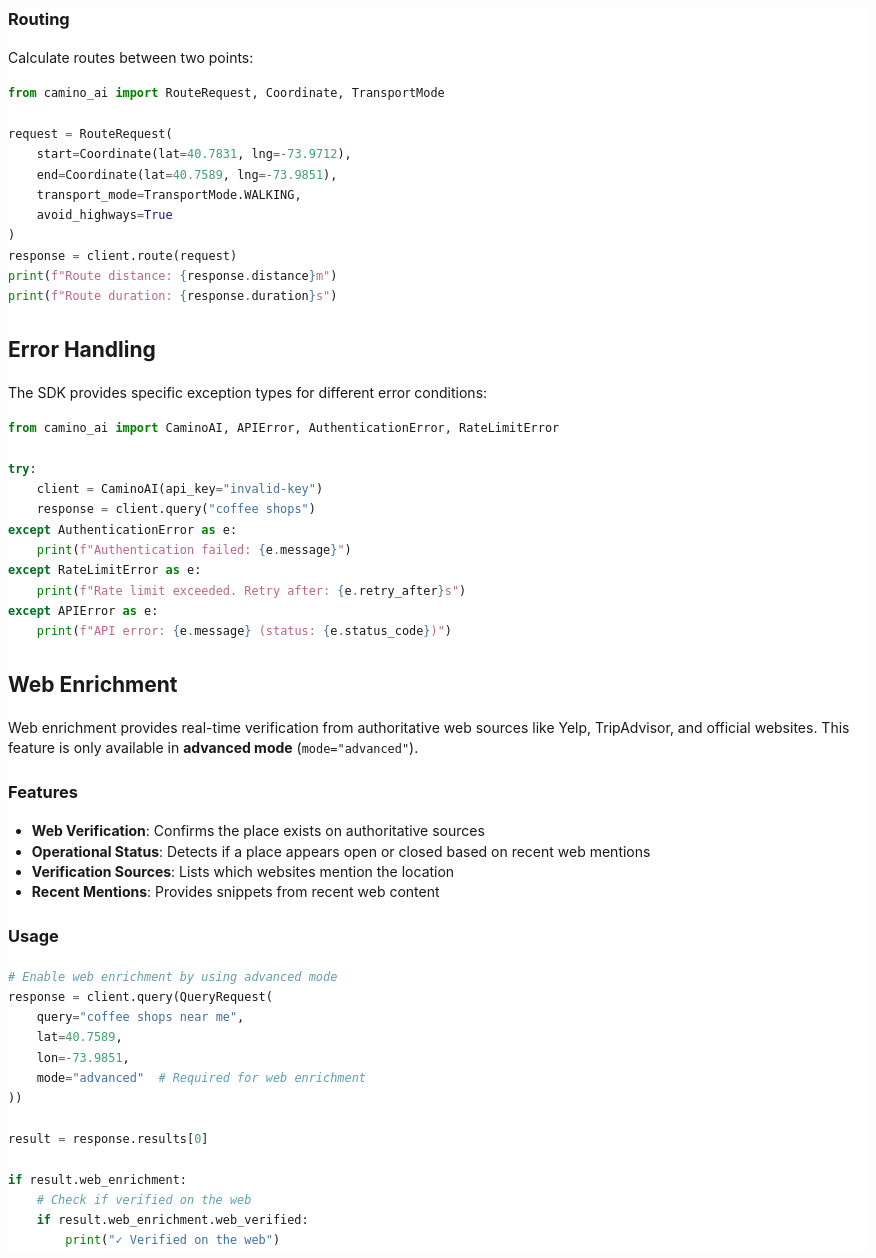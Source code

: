 ### Routing

Calculate routes between two points:

```python
from camino_ai import RouteRequest, Coordinate, TransportMode

request = RouteRequest(
    start=Coordinate(lat=40.7831, lng=-73.9712),
    end=Coordinate(lat=40.7589, lng=-73.9851),
    transport_mode=TransportMode.WALKING,
    avoid_highways=True
)
response = client.route(request)
print(f"Route distance: {response.distance}m")
print(f"Route duration: {response.duration}s")
```

## Error Handling

The SDK provides specific exception types for different error conditions:

```python
from camino_ai import CaminoAI, APIError, AuthenticationError, RateLimitError

try:
    client = CaminoAI(api_key="invalid-key")
    response = client.query("coffee shops")
except AuthenticationError as e:
    print(f"Authentication failed: {e.message}")
except RateLimitError as e:
    print(f"Rate limit exceeded. Retry after: {e.retry_after}s")
except APIError as e:
    print(f"API error: {e.message} (status: {e.status_code})")
```

## Web Enrichment

Web enrichment provides real-time verification from authoritative web sources like Yelp, TripAdvisor, and official websites. This feature is only available in **advanced mode** (`mode="advanced"`).

### Features

- **Web Verification**: Confirms the place exists on authoritative sources
- **Operational Status**: Detects if a place appears open or closed based on recent web mentions
- **Verification Sources**: Lists which websites mention the location
- **Recent Mentions**: Provides snippets from recent web content

### Usage

```python
# Enable web enrichment by using advanced mode
response = client.query(QueryRequest(
    query="coffee shops near me",
    lat=40.7589,
    lon=-73.9851,
    mode="advanced"  # Required for web enrichment
))

result = response.results[0]

if result.web_enrichment:
    # Check if verified on the web
    if result.web_enrichment.web_verified:
        print("✓ Verified on the web")
```